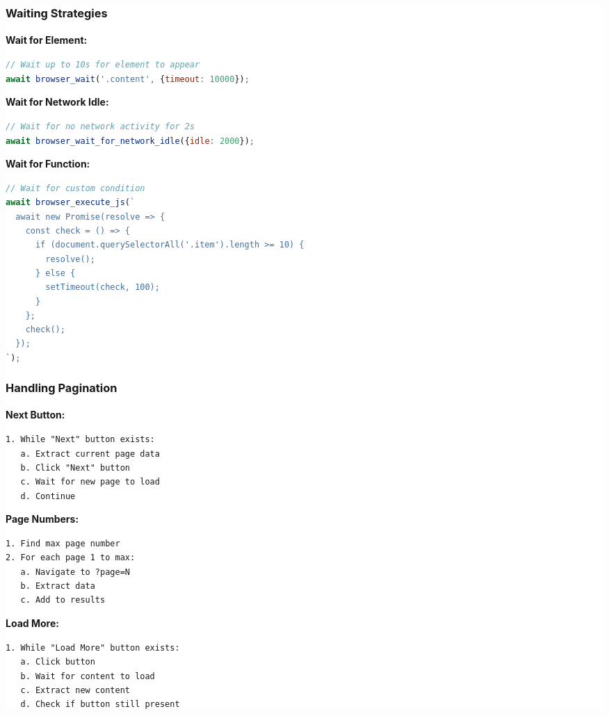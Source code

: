 ### Waiting Strategies

**Wait for Element:**
```javascript
// Wait up to 10s for element to appear
await browser_wait('.content', {timeout: 10000});
```

**Wait for Network Idle:**
```javascript
// Wait for no network activity for 2s
await browser_wait_for_network_idle({idle: 2000});
```

**Wait for Function:**
```javascript
// Wait for custom condition
await browser_execute_js(`
  await new Promise(resolve => {
    const check = () => {
      if (document.querySelectorAll('.item').length >= 10) {
        resolve();
      } else {
        setTimeout(check, 100);
      }
    };
    check();
  });
`);
```

### Handling Pagination

**Next Button:**
```
1. While "Next" button exists:
   a. Extract current page data
   b. Click "Next" button
   c. Wait for new page to load
   d. Continue
```

**Page Numbers:**
```
1. Find max page number
2. For each page 1 to max:
   a. Navigate to ?page=N
   b. Extract data
   c. Add to results
```

**Load More:**
```
1. While "Load More" button exists:
   a. Click button
   b. Wait for content to load
   c. Extract new content
   d. Check if button still present
```
